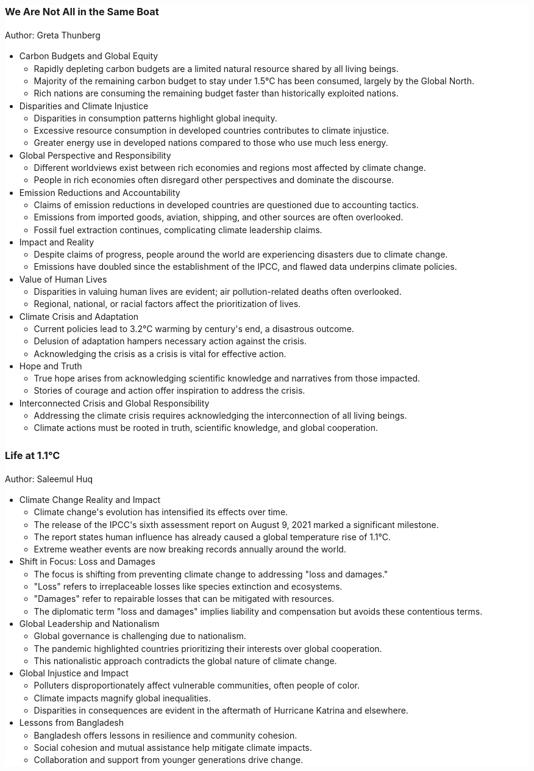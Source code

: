 ### We Are Not All in the Same Boat
Author: Greta Thunberg
- Carbon Budgets and Global Equity
  - Rapidly depleting carbon budgets are a limited natural resource shared by all living beings.
  - Majority of the remaining carbon budget to stay under 1.5°C has been consumed, largely by the Global North.
  - Rich nations are consuming the remaining budget faster than historically exploited nations.
- Disparities and Climate Injustice
  - Disparities in consumption patterns highlight global inequity.
  - Excessive resource consumption in developed countries contributes to climate injustice.
  - Greater energy use in developed nations compared to those who use much less energy.
- Global Perspective and Responsibility
  - Different worldviews exist between rich economies and regions most affected by climate change.
  - People in rich economies often disregard other perspectives and dominate the discourse.
- Emission Reductions and Accountability
  - Claims of emission reductions in developed countries are questioned due to accounting tactics.
  - Emissions from imported goods, aviation, shipping, and other sources are often overlooked.
  - Fossil fuel extraction continues, complicating climate leadership claims.
- Impact and Reality
  - Despite claims of progress, people around the world are experiencing disasters due to climate change.
  - Emissions have doubled since the establishment of the IPCC, and flawed data underpins climate policies.
- Value of Human Lives
  - Disparities in valuing human lives are evident; air pollution-related deaths often overlooked.
  - Regional, national, or racial factors affect the prioritization of lives.
- Climate Crisis and Adaptation
  - Current policies lead to 3.2°C warming by century's end, a disastrous outcome.
  - Delusion of adaptation hampers necessary action against the crisis.
  - Acknowledging the crisis as a crisis is vital for effective action.
- Hope and Truth
  - True hope arises from acknowledging scientific knowledge and narratives from those impacted.
  - Stories of courage and action offer inspiration to address the crisis.
- Interconnected Crisis and Global Responsibility
  - Addressing the climate crisis requires acknowledging the interconnection of all living beings.
  - Climate actions must be rooted in truth, scientific knowledge, and global cooperation.

### Life at 1.1°C
Author: Saleemul Huq
- Climate Change Reality and Impact
  - Climate change's evolution has intensified its effects over time.
  - The release of the IPCC's sixth assessment report on August 9, 2021 marked a significant milestone.
  - The report states human influence has already caused a global temperature rise of 1.1°C.
  - Extreme weather events are now breaking records annually around the world.
- Shift in Focus: Loss and Damages
  - The focus is shifting from preventing climate change to addressing "loss and damages."
  - "Loss" refers to irreplaceable losses like species extinction and ecosystems.
  - "Damages" refer to repairable losses that can be mitigated with resources.
  - The diplomatic term "loss and damages" implies liability and compensation but avoids these contentious terms.
- Global Leadership and Nationalism
  - Global governance is challenging due to nationalism.
  - The pandemic highlighted countries prioritizing their interests over global cooperation.
  - This nationalistic approach contradicts the global nature of climate change.
- Global Injustice and Impact
  - Polluters disproportionately affect vulnerable communities, often people of color.
  - Climate impacts magnify global inequalities.
  - Disparities in consequences are evident in the aftermath of Hurricane Katrina and elsewhere.
- Lessons from Bangladesh
  - Bangladesh offers lessons in resilience and community cohesion.
  - Social cohesion and mutual assistance help mitigate climate impacts.
  - Collaboration and support from younger generations drive change.